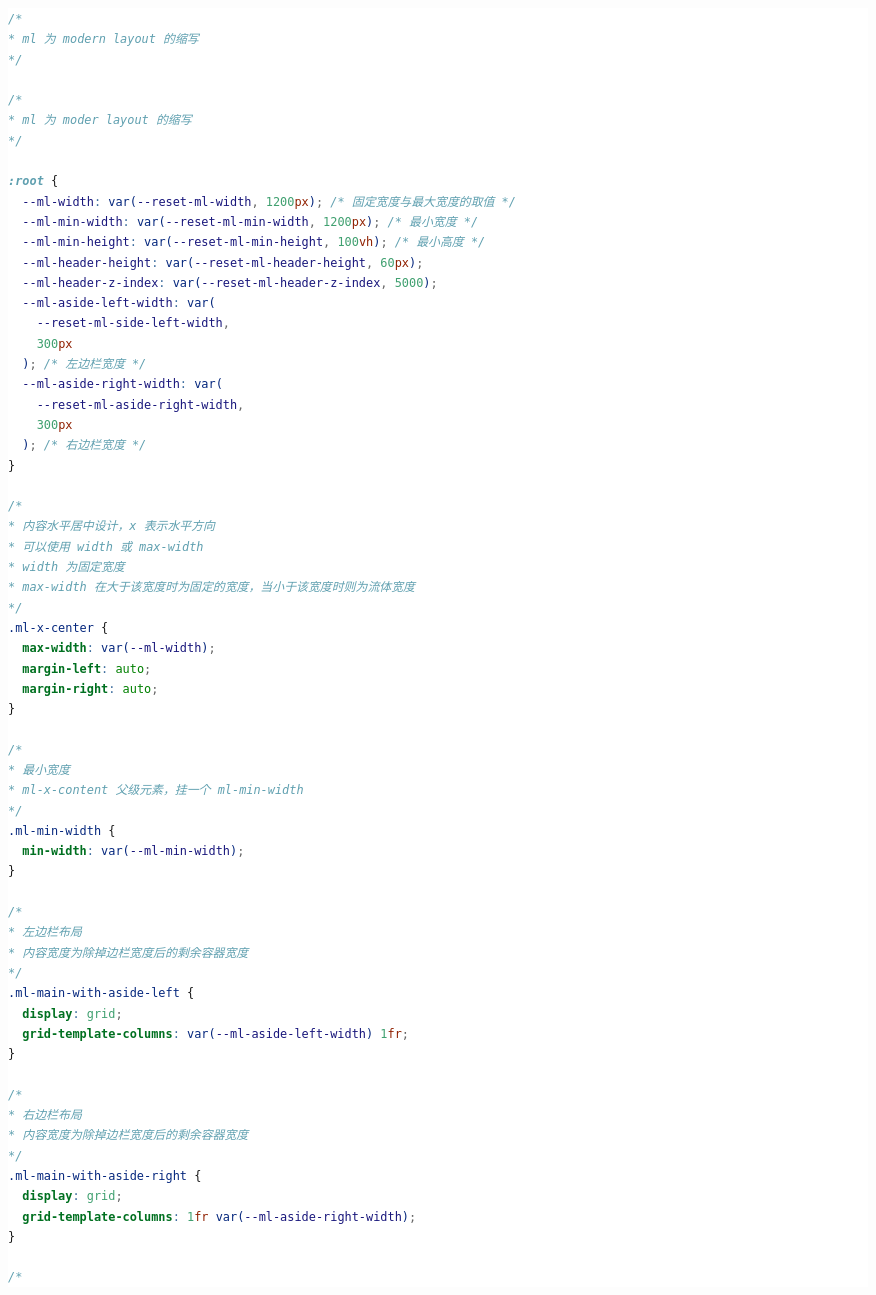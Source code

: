 ```css
/* 
* ml 为 modern layout 的缩写
*/

/* 
* ml 为 moder layout 的缩写
*/

:root {
  --ml-width: var(--reset-ml-width, 1200px); /* 固定宽度与最大宽度的取值 */
  --ml-min-width: var(--reset-ml-min-width, 1200px); /* 最小宽度 */
  --ml-min-height: var(--reset-ml-min-height, 100vh); /* 最小高度 */
  --ml-header-height: var(--reset-ml-header-height, 60px);
  --ml-header-z-index: var(--reset-ml-header-z-index, 5000);
  --ml-aside-left-width: var(
    --reset-ml-side-left-width,
    300px
  ); /* 左边栏宽度 */
  --ml-aside-right-width: var(
    --reset-ml-aside-right-width,
    300px
  ); /* 右边栏宽度 */
}

/* 
* 内容水平居中设计，x 表示水平方向
* 可以使用 width 或 max-width
* width 为固定宽度
* max-width 在大于该宽度时为固定的宽度，当小于该宽度时则为流体宽度
*/
.ml-x-center {
  max-width: var(--ml-width);
  margin-left: auto;
  margin-right: auto;
}

/*
* 最小宽度
* ml-x-content 父级元素，挂一个 ml-min-width
*/
.ml-min-width {
  min-width: var(--ml-min-width);
}

/* 
* 左边栏布局
* 内容宽度为除掉边栏宽度后的剩余容器宽度
*/
.ml-main-with-aside-left {
  display: grid;
  grid-template-columns: var(--ml-aside-left-width) 1fr;
}

/* 
* 右边栏布局
* 内容宽度为除掉边栏宽度后的剩余容器宽度
*/
.ml-main-with-aside-right {
  display: grid;
  grid-template-columns: 1fr var(--ml-aside-right-width);
}

/* 
```